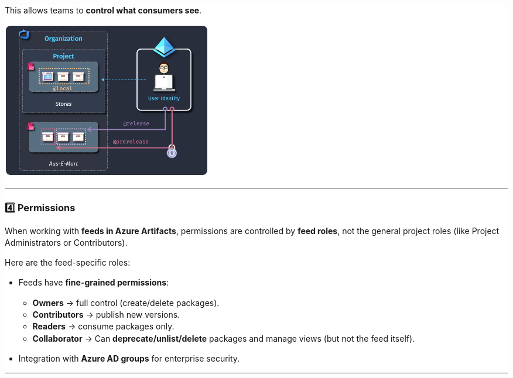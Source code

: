 This allows teams to **control what consumers see**.

<div align="left">
  <img src="image/2.1.azure-artifact/1756195855110.png" alt="Azure Artifacts Overview" style="width: 40%; border-radius: 10px; border: 2px solid white;">
</div>

---

### 4️⃣ **Permissions**

When working with **feeds in Azure Artifacts**, permissions are controlled by **feed roles**, not the general project roles (like Project Administrators or Contributors).

Here are the feed-specific roles:

- Feeds have **fine-grained permissions**:

  - **Owners** → full control (create/delete packages).
  - **Contributors** → publish new versions.
  - **Readers** → consume packages only.
  - **Collaborator** → Can **deprecate/unlist/delete** packages and manage views (but not the feed itself).

- Integration with **Azure AD groups** for enterprise security.

---

<div align="center">
